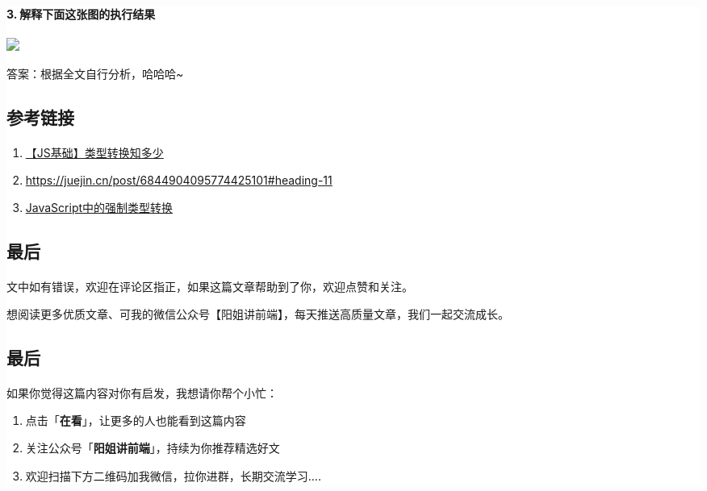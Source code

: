 #### 3. 解释下面这张图的执行结果

![](https://user-gold-cdn.xitu.io/2020/3/18/170ebae6617aca0e?imageView2/0/w/1280/h/960/format/webp/ignore-error/1)

答案：根据全文自行分析，哈哈哈~

## 参考链接

1. [【JS基础】类型转换知多少](https://juejin.cn/post/6844903860859830285#heading-7)

2. https://juejin.cn/post/6844904095774425101#heading-11

3. [JavaScript中的强制类型转换](https://juejin.cn/post/6844903632974905358#heading-26)

## 最后

文中如有错误，欢迎在评论区指正，如果这篇文章帮助到了你，欢迎点赞和关注。

想阅读更多优质文章、可我的微信公众号【阳姐讲前端】，每天推送高质量文章，我们一起交流成长。

## 最后

如果你觉得这篇内容对你有启发，我想请你帮个小忙：

1. 点击「**在看**」，让更多的人也能看到这篇内容

2. 关注公众号「**阳姐讲前端**」，持续为你推荐精选好文

3. 欢迎扫描下方二维码加我微信，拉你进群，长期交流学习....